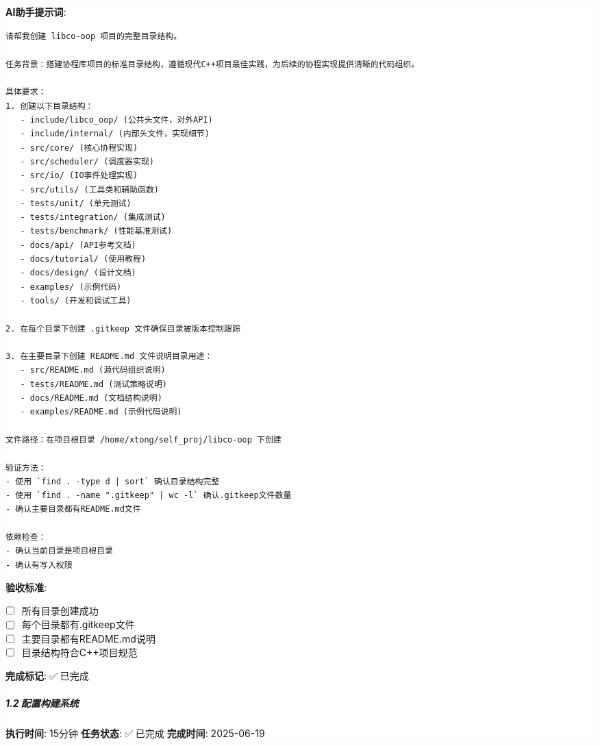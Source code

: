 **AI助手提示词**:
```
请帮我创建 libco-oop 项目的完整目录结构。

任务背景：搭建协程库项目的标准目录结构，遵循现代C++项目最佳实践，为后续的协程实现提供清晰的代码组织。

具体要求：
1. 创建以下目录结构：
   - include/libco_oop/ (公共头文件，对外API)
   - include/internal/ (内部头文件，实现细节)
   - src/core/ (核心协程实现)
   - src/scheduler/ (调度器实现)
   - src/io/ (IO事件处理实现)
   - src/utils/ (工具类和辅助函数)
   - tests/unit/ (单元测试)
   - tests/integration/ (集成测试)
   - tests/benchmark/ (性能基准测试)
   - docs/api/ (API参考文档)
   - docs/tutorial/ (使用教程)
   - docs/design/ (设计文档)
   - examples/ (示例代码)
   - tools/ (开发和调试工具)

2. 在每个目录下创建 .gitkeep 文件确保目录被版本控制跟踪

3. 在主要目录下创建 README.md 文件说明目录用途：
   - src/README.md (源代码组织说明)
   - tests/README.md (测试策略说明)
   - docs/README.md (文档结构说明)
   - examples/README.md (示例代码说明)

文件路径：在项目根目录 /home/xtong/self_proj/libco-oop 下创建

验证方法：
- 使用 `find . -type d | sort` 确认目录结构完整
- 使用 `find . -name ".gitkeep" | wc -l` 确认.gitkeep文件数量
- 确认主要目录都有README.md文件

依赖检查：
- 确认当前目录是项目根目录
- 确认有写入权限
```

**验收标准**:
- [ ] 所有目录创建成功
- [ ] 每个目录都有.gitkeep文件
- [ ] 主要目录都有README.md说明
- [ ] 目录结构符合C++项目规范

**完成标记**: ✅ 已完成

##### 1.2 配置构建系统
**执行时间**: 15分钟
**任务状态**: ✅ 已完成
**完成时间**: 2025-06-19

